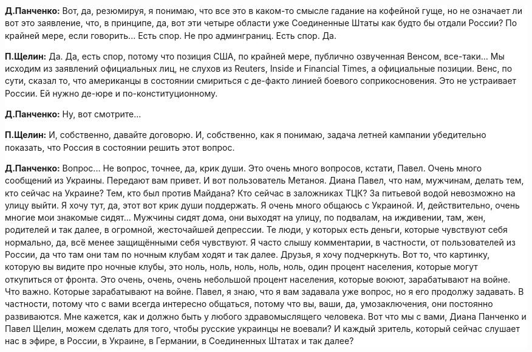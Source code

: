 **Д.Панченко:**
Вот, да, резюмируя, я понимаю, что все это в каком-то смысле гадание на кофейной гуще, но не означает ли вот это заявление, что, в принципе, да, вот эти четыре области уже Соединенные Штаты как будто бы отдали России?
По крайней мере, если говорить...
Есть спор.
Не про админграниц.
Есть спор.
Да.

**П.Щелин:**
Да.
Да, есть спор, потому что позиция США, по крайней мере, публично озвученная Венсом, все-таки...
Мы исходим из заявлений официальных лиц, не слухов из Reuters, Inside и Financial Times, а официальные позиции.
Венс, по сути, сказал то, что американцы в состоянии смириться с де-факто линией боевого соприкосновения.
Это не устраивает России.
Ей нужно де-юре и по-конституционному.

**Д.Панченко:**
Ну, вот смотрите...

**П.Щелин:**
И, собственно, давайте договорю.
И, собственно, как я понимаю, задача летней кампании убедительно показать, что Россия в состоянии решить этот вопрос.

**Д.Панченко:**
Вопрос...
Не вопрос, точнее, да, крик души.
Это очень много вопросов, кстати, Павел.
Очень много сообщений из Украины.
Передают вам привет.
И вот пользователь Метаноя.
Диана Павел, что нам, мужчинам, делать тем, кто сейчас на Украине?
Тем, кто был против Майдана?
Кто сейчас в заложниках ТЦК?
За питьевой водой невозможно на улицу выйти.
Я хочу тут, да, этот вот крик души поддержать.
Я очень много общаюсь с Украиной.
И, действительно, очень многие мои знакомые сидят...
Мужчины сидят дома, они выходят на улицу, по подвалам, на иждивении, там, жен, родителей и так далее, в огромной, жесточайшей депрессии.
Те люди, у которых есть деньги, которые чувствуют себя нормально, да, всё менее защищёнными себя чувствуют.
Я часто слышу комментарии, в частности, от пользователей из России, да что там они там по ночным клубам ходят и так далее.
Друзья, я хочу подчеркнуть.
Вот то, что картинку, которую вы видите про ночные клубы, это ноль, ноль, ноль, ноль, ноль, один процент населения, которые могут откупиться от фронта.
Это очень, очень, очень небольшой процент населения, которые воюют, зарабатывают на войне.
Что важно.
Которые зарабатывают на войне.
Павел, я знаю, что я вам задавала уже вопрос, но я его продолжу задавать.
В частности, потому что с вами всегда интересно общаться, потому что вы, ваши, да, умозаключения, они постоянно развиваются.
Мне кажется, как и должно быть у любого здравомыслящего человека.
Вот что мы с вами, Диана Панченко и Павел Щелин, можем сделать для того, чтобы русские украинцы не воевали?
И каждый зритель, который сейчас слушает нас в эфире, в России, в Украине, в Германии, в Соединенных Штатах и так далее?
